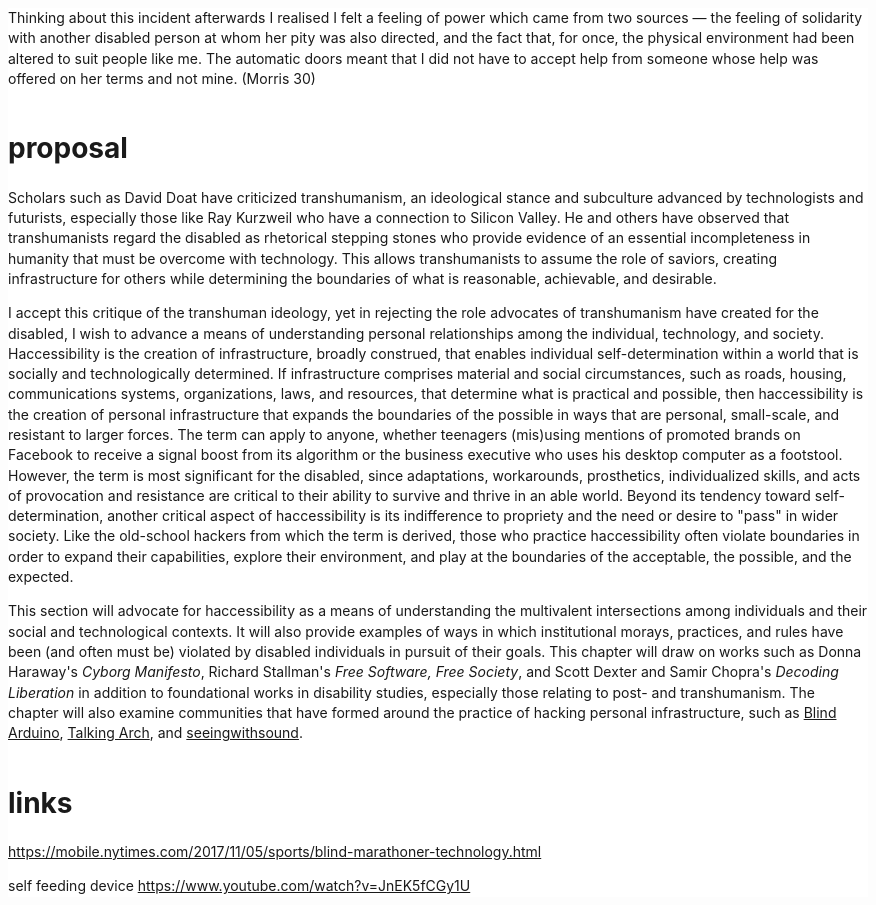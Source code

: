 Thinking about this incident afterwards I realised I felt a feeling of power which came from two sources — the feeling of solidarity with another disabled person at whom her pity was also directed, and the fact that, for once, the physical environment had been altered to suit people like me. The automatic doors meant that I did not have to accept help from someone whose help was offered on her terms and not mine. (Morris 30)

# proposal<a id="orgheadline27"></a>

Scholars such as David Doat have criticized transhumanism, an ideological stance and subculture advanced by technologists and futurists, especially those like Ray Kurzweil who have a connection to Silicon Valley. He and others have observed that transhumanists regard the disabled as rhetorical stepping stones who provide evidence of an essential incompleteness in humanity that must be overcome with technology. This allows transhumanists to assume the role of saviors, creating infrastructure for others while determining the boundaries of what is reasonable, achievable, and desirable.

I accept this critique of the transhuman ideology, yet in rejecting the role advocates of transhumanism have created for the disabled, I wish to advance a means of understanding personal relationships among the individual, technology, and society. Haccessibility is the creation of infrastructure, broadly construed, that enables individual self-determination within a world that is socially and technologically determined. If infrastructure comprises material and social circumstances, such as roads, housing, communications systems, organizations, laws, and resources, that determine what is practical and possible, then haccessibility is the creation of personal infrastructure that expands the boundaries of the possible in ways that are personal, small-scale, and resistant to larger forces. The term can apply to anyone, whether teenagers (mis)using mentions of promoted brands on Facebook to receive a signal boost from its algorithm or the business executive who uses his desktop computer as a footstool. However, the term is most significant for the disabled, since adaptations, workarounds, prosthetics, individualized skills, and acts of provocation and resistance are critical to their ability to survive and thrive in an able world. Beyond its tendency toward self-determination, another critical aspect of haccessibility is its indifference to propriety and the need or desire to "pass" in wider society. Like the old-school hackers from which the term is derived, those who practice haccessibility often violate boundaries in order to expand their capabilities, explore their environment, and play at the boundaries of the acceptable, the possible, and the expected.

This section will advocate for haccessibility as a means of understanding the multivalent intersections among individuals and their social and technological contexts. It will also provide examples of ways in which institutional morays, practices, and rules have been (and often must be) violated by disabled individuals in pursuit of their goals. This chapter will draw on works such as Donna Haraway's *Cyborg Manifesto*, Richard Stallman's *Free Software, Free Society*, and Scott Dexter and Samir Chopra's *Decoding Liberation* in addition to foundational works in disability studies, especially those relating to post- and transhumanism. The chapter will also examine communities that have formed around the practice of hacking personal infrastructure, such as [Blind Arduino](http://blarbl.blogspot.com/), [Talking Arch](https://talkingarch.tk/), and [seeingwithsound](https://www.seeingwithsound.com/android.htm).

# links<a id="orgheadline32"></a>

<https://mobile.nytimes.com/2017/11/05/sports/blind-marathoner-technology.html>

self feeding device
<https://www.youtube.com/watch?v=JnEK5fCGy1U>
